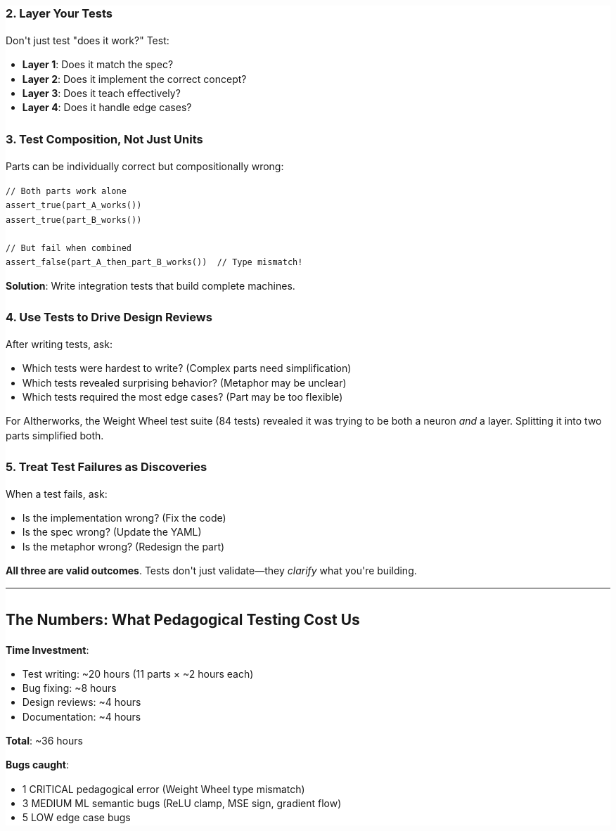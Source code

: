 ### 2. Layer Your Tests

Don't just test "does it work?" Test:
- **Layer 1**: Does it match the spec?
- **Layer 2**: Does it implement the correct concept?
- **Layer 3**: Does it teach effectively?
- **Layer 4**: Does it handle edge cases?

### 3. Test Composition, Not Just Units

Parts can be individually correct but compositionally wrong:
```gdscript
// Both parts work alone
assert_true(part_A_works())
assert_true(part_B_works())

// But fail when combined
assert_false(part_A_then_part_B_works())  // Type mismatch!
```

**Solution**: Write integration tests that build complete machines.

### 4. Use Tests to Drive Design Reviews

After writing tests, ask:
- Which tests were hardest to write? (Complex parts need simplification)
- Which tests revealed surprising behavior? (Metaphor may be unclear)
- Which tests required the most edge cases? (Part may be too flexible)

For AItherworks, the Weight Wheel test suite (84 tests) revealed it was trying to be both a neuron *and* a layer. Splitting it into two parts simplified both.

### 5. Treat Test Failures as Discoveries

When a test fails, ask:
- Is the implementation wrong? (Fix the code)
- Is the spec wrong? (Update the YAML)
- Is the metaphor wrong? (Redesign the part)

**All three are valid outcomes**. Tests don't just validate—they *clarify* what you're building.

---

## The Numbers: What Pedagogical Testing Cost Us

**Time Investment**:
- Test writing: ~20 hours (11 parts × ~2 hours each)
- Bug fixing: ~8 hours
- Design reviews: ~4 hours
- Documentation: ~4 hours

**Total**: ~36 hours

**Bugs caught**:
- 1 CRITICAL pedagogical error (Weight Wheel type mismatch)
- 3 MEDIUM ML semantic bugs (ReLU clamp, MSE sign, gradient flow)
- 5 LOW edge case bugs
